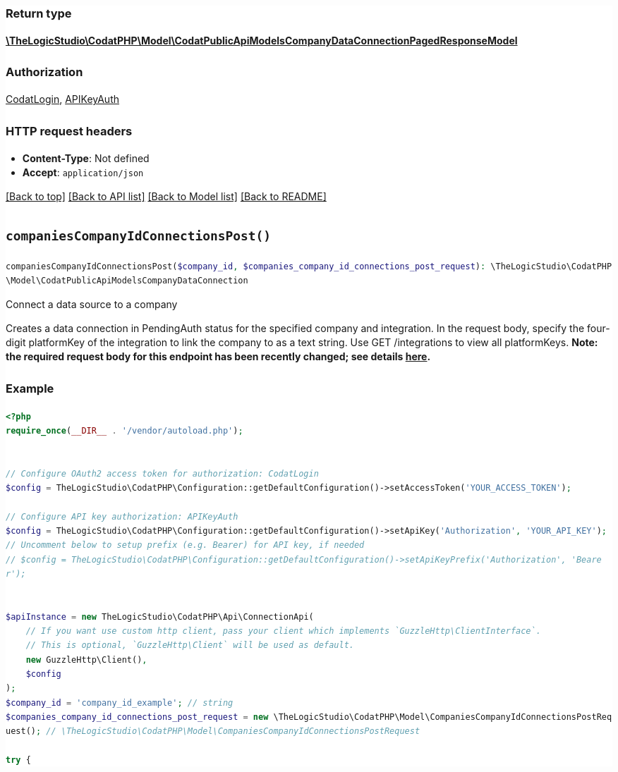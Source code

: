### Return type

[**\TheLogicStudio\CodatPHP\Model\CodatPublicApiModelsCompanyDataConnectionPagedResponseModel**](../Model/CodatPublicApiModelsCompanyDataConnectionPagedResponseModel.md)

### Authorization

[CodatLogin](../../README.md#CodatLogin), [APIKeyAuth](../../README.md#APIKeyAuth)

### HTTP request headers

- **Content-Type**: Not defined
- **Accept**: `application/json`

[[Back to top]](#) [[Back to API list]](../../README.md#endpoints)
[[Back to Model list]](../../README.md#models)
[[Back to README]](../../README.md)

## `companiesCompanyIdConnectionsPost()`

```php
companiesCompanyIdConnectionsPost($company_id, $companies_company_id_connections_post_request): \TheLogicStudio\CodatPHP\Model\CodatPublicApiModelsCompanyDataConnection
```

Connect a data source to a company

Creates a data connection in PendingAuth status for the specified company and integration.  In the request body, specify the four-digit platformKey of the integration to link the company to as a text string.  Use GET /integrations to view all platformKeys.   **Note: the required request body for this endpoint has been recently changed; see details [here](https://docs.codat.io/changelog/44714-deprecation-string-request-create-connections-endpoint).**

### Example

```php
<?php
require_once(__DIR__ . '/vendor/autoload.php');


// Configure OAuth2 access token for authorization: CodatLogin
$config = TheLogicStudio\CodatPHP\Configuration::getDefaultConfiguration()->setAccessToken('YOUR_ACCESS_TOKEN');

// Configure API key authorization: APIKeyAuth
$config = TheLogicStudio\CodatPHP\Configuration::getDefaultConfiguration()->setApiKey('Authorization', 'YOUR_API_KEY');
// Uncomment below to setup prefix (e.g. Bearer) for API key, if needed
// $config = TheLogicStudio\CodatPHP\Configuration::getDefaultConfiguration()->setApiKeyPrefix('Authorization', 'Bearer');


$apiInstance = new TheLogicStudio\CodatPHP\Api\ConnectionApi(
    // If you want use custom http client, pass your client which implements `GuzzleHttp\ClientInterface`.
    // This is optional, `GuzzleHttp\Client` will be used as default.
    new GuzzleHttp\Client(),
    $config
);
$company_id = 'company_id_example'; // string
$companies_company_id_connections_post_request = new \TheLogicStudio\CodatPHP\Model\CompaniesCompanyIdConnectionsPostRequest(); // \TheLogicStudio\CodatPHP\Model\CompaniesCompanyIdConnectionsPostRequest

try {
```